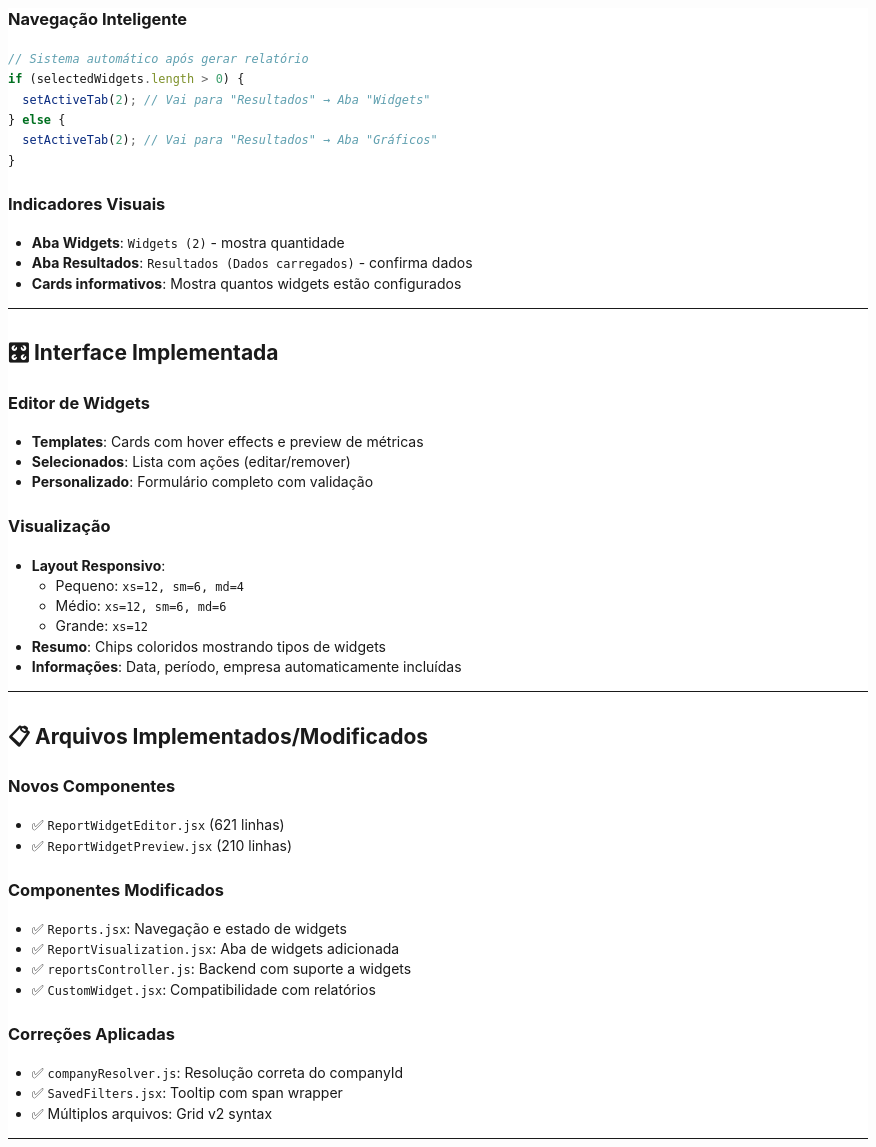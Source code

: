 ### **Navegação Inteligente**
```javascript
// Sistema automático após gerar relatório
if (selectedWidgets.length > 0) {
  setActiveTab(2); // Vai para "Resultados" → Aba "Widgets"
} else {
  setActiveTab(2); // Vai para "Resultados" → Aba "Gráficos"
}
```

### **Indicadores Visuais**
- **Aba Widgets**: `Widgets (2)` - mostra quantidade
- **Aba Resultados**: `Resultados (Dados carregados)` - confirma dados
- **Cards informativos**: Mostra quantos widgets estão configurados

---

## 🎛️ Interface Implementada

### **Editor de Widgets**
- **Templates**: Cards com hover effects e preview de métricas
- **Selecionados**: Lista com ações (editar/remover)
- **Personalizado**: Formulário completo com validação

### **Visualização**
- **Layout Responsivo**: 
  - Pequeno: `xs=12, sm=6, md=4`
  - Médio: `xs=12, sm=6, md=6`
  - Grande: `xs=12`
- **Resumo**: Chips coloridos mostrando tipos de widgets
- **Informações**: Data, período, empresa automaticamente incluídas

---

## 📋 Arquivos Implementados/Modificados

### **Novos Componentes**
- ✅ `ReportWidgetEditor.jsx` (621 linhas)
- ✅ `ReportWidgetPreview.jsx` (210 linhas)

### **Componentes Modificados**
- ✅ `Reports.jsx`: Navegação e estado de widgets
- ✅ `ReportVisualization.jsx`: Aba de widgets adicionada
- ✅ `reportsController.js`: Backend com suporte a widgets
- ✅ `CustomWidget.jsx`: Compatibilidade com relatórios

### **Correções Aplicadas**
- ✅ `companyResolver.js`: Resolução correta do companyId
- ✅ `SavedFilters.jsx`: Tooltip com span wrapper
- ✅ Múltiplos arquivos: Grid v2 syntax

---